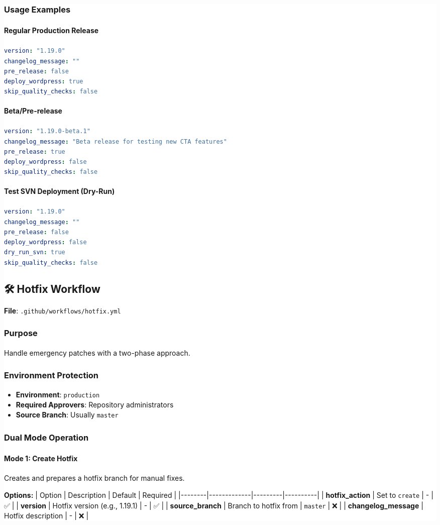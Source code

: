 ### Usage Examples

#### Regular Production Release
```yaml
version: "1.19.0"
changelog_message: ""
pre_release: false
deploy_wordpress: true
skip_quality_checks: false
```

#### Beta/Pre-release
```yaml
version: "1.19.0-beta.1"
changelog_message: "Beta release for testing new CTA features"
pre_release: true
deploy_wordpress: false
skip_quality_checks: false
```

#### Test SVN Deployment (Dry-Run)
```yaml
version: "1.19.0"
changelog_message: ""
pre_release: false
deploy_wordpress: false
dry_run_svn: true
skip_quality_checks: false
```

## 🛠️ Hotfix Workflow

**File**: `.github/workflows/hotfix.yml`

### Purpose
Handle emergency patches with a two-phase approach.

### Environment Protection
- **Environment**: `production` 
- **Required Approvers**: Repository administrators
- **Source Branch**: Usually `master`

### Dual Mode Operation

#### Mode 1: Create Hotfix
Creates and prepares a hotfix branch for manual fixes.

**Options:**
| Option | Description | Default | Required |
|--------|-------------|---------|----------|
| **hotfix_action** | Set to `create` | - | ✅ |
| **version** | Hotfix version (e.g., 1.19.1) | - | ✅ |
| **source_branch** | Branch to hotfix from | `master` | ❌ |
| **changelog_message** | Hotfix description | - | ❌ |
